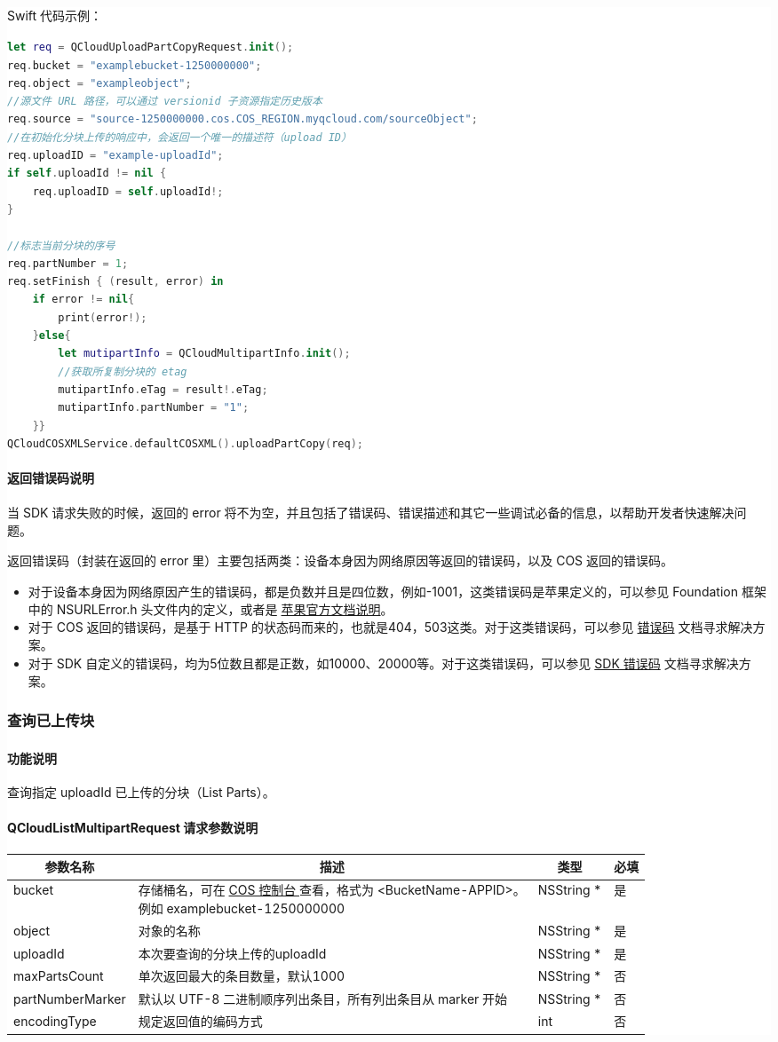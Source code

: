Swift 代码示例：

[//]: # (.cssg-snippet-swift-upload-part-copy)
```swift
let req = QCloudUploadPartCopyRequest.init();
req.bucket = "examplebucket-1250000000";
req.object = "exampleobject";
//源文件 URL 路径，可以通过 versionid 子资源指定历史版本
req.source = "source-1250000000.cos.COS_REGION.myqcloud.com/sourceObject";
//在初始化分块上传的响应中，会返回一个唯一的描述符（upload ID）
req.uploadID = "example-uploadId";
if self.uploadId != nil {
    req.uploadID = self.uploadId!;
}

//标志当前分块的序号
req.partNumber = 1;
req.setFinish { (result, error) in
    if error != nil{
        print(error!);
    }else{
        let mutipartInfo = QCloudMultipartInfo.init();
        //获取所复制分块的 etag
        mutipartInfo.eTag = result!.eTag;
        mutipartInfo.partNumber = "1";
    }}
QCloudCOSXMLService.defaultCOSXML().uploadPartCopy(req);
```
#### 返回错误码说明

当 SDK 请求失败的时候，返回的 error 将不为空，并且包括了错误码、错误描述和其它一些调试必备的信息，以帮助开发者快速解决问题。

返回错误码（封装在返回的 error 里）主要包括两类：设备本身因为网络原因等返回的错误码，以及 COS 返回的错误码。

- 对于设备本身因为网络原因产生的错误码，都是负数并且是四位数，例如-1001，这类错误码是苹果定义的，可以参见 Foundation 框架中的 NSURLError.h 头文件内的定义，或者是 [苹果官方文档说明](https://developer.apple.com/documentation/foundation/1508628-url_loading_system_error_codes)。
- 对于 COS 返回的错误码，是基于 HTTP 的状态码而来的，也就是404，503这类。对于这类错误码，可以参见 [错误码]( https://cloud.tencent.com/document/product/436/7730) 文档寻求解决方案。
- 对于 SDK 自定义的错误码，均为5位数且都是正数，如10000、20000等。对于这类错误码，可以参见 [SDK 错误码](https://cloud.tencent.com/document/product/436/30443) 文档寻求解决方案。

### <span id = "LIST_MULIT_UPLOAD"> 查询已上传块 </span>

#### 功能说明

查询指定 uploadId 已上传的分块（List Parts）。

#### QCloudListMultipartRequest 请求参数说明

| 参数名称         | 描述                                                         | 类型       | 必填 |
| ---------------- | ------------------------------------------------------------ | ---------- | ---- |
| bucket           | 存储桶名，可在 [COS 控制台 ](https://console.cloud.tencent.com/cos5/bucket) 查看，格式为 &lt;BucketName-APPID&gt;。<br>例如 examplebucket-1250000000 | NSString * | 是   |
| object           | 对象的名称                                                   | NSString * | 是   |
| uploadId         | 本次要查询的分块上传的uploadId                               | NSString * | 是   |
| maxPartsCount    | 单次返回最大的条目数量，默认1000                             | NSString * | 否   |
| partNumberMarker | 默认以 UTF-8 二进制顺序列出条目，所有列出条目从 marker 开始  | NSString * | 否   |
| encodingType     | 规定返回值的编码方式                                         | int        | 否   |


[//]: # (.cssg-snippet-transfer-upload-object)
[//]: # (.cssg-snippet-swift-transfer-upload-object)
[//]: # (.cssg-snippet-transfer-copy-object)
[//]: # (.cssg-snippet-swift-transfer-copy-object)
[//]: # (.cssg-snippet-get-bucket)
[//]: # (.cssg-snippet-swift-get-bucket)
[//]: # (.cssg-snippet-put-object)
[//]: # (.cssg-snippet-swift-put-object)
[//]: # (.cssg-snippet-head-object)
[//]: # (.cssg-snippet-swift-head-object)
[//]: # (.cssg-snippet-get-object)
[//]: # (.cssg-snippet-swift-get-object)
[//]: # (.cssg-snippet-option-object)
[//]: # (.cssg-snippet-swift-option-object)
[//]: # (.cssg-snippet-copy-object)
[//]: # (.cssg-snippet-swift-copy-object)
[//]: # (.cssg-snippet-delete-object)
[//]: # (.cssg-snippet-swift-delete-object)
[//]: # (.cssg-snippet-delete-multi-object)
[//]: # (.cssg-snippet-swift-delete-multi-object)
[//]: # (.cssg-snippet-list-multi-upload)
[//]: # (.cssg-snippet-swift-list-multi-upload)
[//]: # (.cssg-snippet-init-multi-upload)
[//]: # (.cssg-snippet-swift-init-multi-upload)
[//]: # (.cssg-snippet-upload-part)
[//]: # (.cssg-snippet-swift-upload-part)
[//]: # (.cssg-snippet-upload-part-copy)
[//]: # (.cssg-snippet-list-parts)
[//]: # (.cssg-snippet-swift-list-parts)
[//]: # (.cssg-snippet-complete-multi-upload)
[//]: # (.cssg-snippet-swift-complete-multi-upload)
[//]: # (.cssg-snippet-abort-multi-upload)
[//]: # (.cssg-snippet-swift-abort-multi-upload)
[//]: # (.cssg-snippet-restore-object)
[//]: # (.cssg-snippet-swift-restore-object)